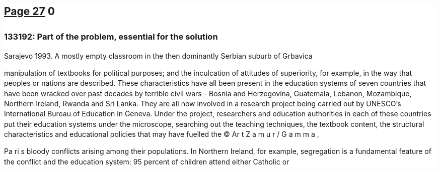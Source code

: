 
## [Page 27](https://demo.humlab.umu.se/courier/133120eng.pdf#page=27) 0

### 133192: Part of the problem, essential for the solution

Sarajevo 1993. 
A mostly empty 
classroom in the 
then dominantly 
Serbian suburb of 
Grbavica 
 
manipulation of textbooks for political purposes; 
and the inculcation of attitudes of superiority, for 
example, in the way that peoples or nations are 
described. 
These characteristics have all been present in 
the education systems of seven countries that 
have been wracked over past decades by terrible 
civil wars - Bosnia and Herzegovina, Guatemala, 
Lebanon, Mozambique, Northern Ireland, Rwanda 
and Sri Lanka. They are all now involved in a 
research project being carried out by UNESCO’s 
International Bureau of Education in Geneva. 
Under the project, researchers and education 
authorities in each of these countries put their 
education systems under the microscope, 
searching out the teaching techniques, the 
textbook content, the structural characteristics 
and educational policies that may have fuelled the 
© 
Ar
t 
Z
a
m
u
r
/
G
a
m
m
a
,
 
Pa
ri
s 
bloody conflicts arising among 
their populations. 
In Northern Ireland, for 
example, segregation is a 
fundamental feature of the 
conflict and the education 
system: 95 percent of children 
attend either Catholic or 
  